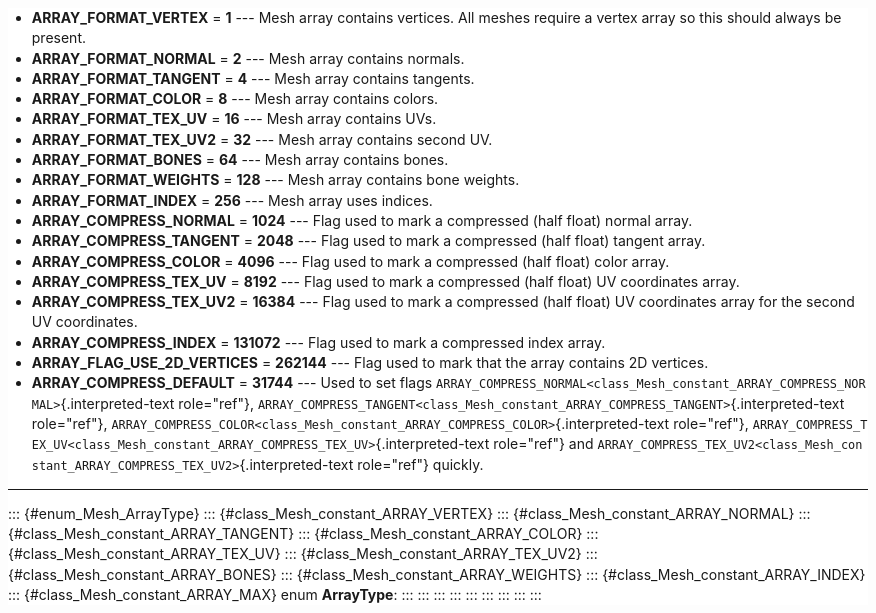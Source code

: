 -   **ARRAY\_FORMAT\_VERTEX** = **1** \-\-- Mesh array contains
    vertices. All meshes require a vertex array so this should always be
    present.
-   **ARRAY\_FORMAT\_NORMAL** = **2** \-\-- Mesh array contains normals.
-   **ARRAY\_FORMAT\_TANGENT** = **4** \-\-- Mesh array contains
    tangents.
-   **ARRAY\_FORMAT\_COLOR** = **8** \-\-- Mesh array contains colors.
-   **ARRAY\_FORMAT\_TEX\_UV** = **16** \-\-- Mesh array contains UVs.
-   **ARRAY\_FORMAT\_TEX\_UV2** = **32** \-\-- Mesh array contains
    second UV.
-   **ARRAY\_FORMAT\_BONES** = **64** \-\-- Mesh array contains bones.
-   **ARRAY\_FORMAT\_WEIGHTS** = **128** \-\-- Mesh array contains bone
    weights.
-   **ARRAY\_FORMAT\_INDEX** = **256** \-\-- Mesh array uses indices.
-   **ARRAY\_COMPRESS\_NORMAL** = **1024** \-\-- Flag used to mark a
    compressed (half float) normal array.
-   **ARRAY\_COMPRESS\_TANGENT** = **2048** \-\-- Flag used to mark a
    compressed (half float) tangent array.
-   **ARRAY\_COMPRESS\_COLOR** = **4096** \-\-- Flag used to mark a
    compressed (half float) color array.
-   **ARRAY\_COMPRESS\_TEX\_UV** = **8192** \-\-- Flag used to mark a
    compressed (half float) UV coordinates array.
-   **ARRAY\_COMPRESS\_TEX\_UV2** = **16384** \-\-- Flag used to mark a
    compressed (half float) UV coordinates array for the second UV
    coordinates.
-   **ARRAY\_COMPRESS\_INDEX** = **131072** \-\-- Flag used to mark a
    compressed index array.
-   **ARRAY\_FLAG\_USE\_2D\_VERTICES** = **262144** \-\-- Flag used to
    mark that the array contains 2D vertices.
-   **ARRAY\_COMPRESS\_DEFAULT** = **31744** \-\-- Used to set flags
    `ARRAY_COMPRESS_NORMAL<class_Mesh_constant_ARRAY_COMPRESS_NORMAL>`{.interpreted-text
    role="ref"},
    `ARRAY_COMPRESS_TANGENT<class_Mesh_constant_ARRAY_COMPRESS_TANGENT>`{.interpreted-text
    role="ref"},
    `ARRAY_COMPRESS_COLOR<class_Mesh_constant_ARRAY_COMPRESS_COLOR>`{.interpreted-text
    role="ref"},
    `ARRAY_COMPRESS_TEX_UV<class_Mesh_constant_ARRAY_COMPRESS_TEX_UV>`{.interpreted-text
    role="ref"} and
    `ARRAY_COMPRESS_TEX_UV2<class_Mesh_constant_ARRAY_COMPRESS_TEX_UV2>`{.interpreted-text
    role="ref"} quickly.

------------------------------------------------------------------------

::: {#enum_Mesh_ArrayType}
::: {#class_Mesh_constant_ARRAY_VERTEX}
::: {#class_Mesh_constant_ARRAY_NORMAL}
::: {#class_Mesh_constant_ARRAY_TANGENT}
::: {#class_Mesh_constant_ARRAY_COLOR}
::: {#class_Mesh_constant_ARRAY_TEX_UV}
::: {#class_Mesh_constant_ARRAY_TEX_UV2}
::: {#class_Mesh_constant_ARRAY_BONES}
::: {#class_Mesh_constant_ARRAY_WEIGHTS}
::: {#class_Mesh_constant_ARRAY_INDEX}
::: {#class_Mesh_constant_ARRAY_MAX}
enum **ArrayType**:
:::
:::
:::
:::
:::
:::
:::
:::
:::